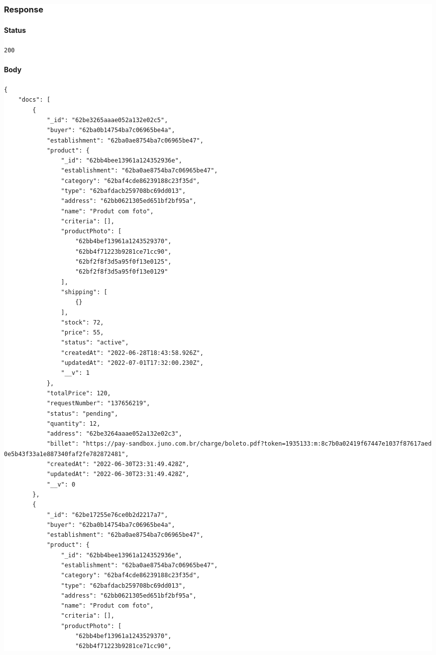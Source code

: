 ### Response

#### Status

    200

#### Body

    {
        "docs": [
            {
                "_id": "62be3265aaae052a132e02c5",
                "buyer": "62ba0b14754ba7c06965be4a",
                "establishment": "62ba0ae8754ba7c06965be47",
                "product": {
                    "_id": "62bb4bee13961a124352936e",
                    "establishment": "62ba0ae8754ba7c06965be47",
                    "category": "62baf4cde86239188c23f35d",
                    "type": "62bafdacb259708bc69dd013",
                    "address": "62bb0621305ed651bf2bf95a",
                    "name": "Produt com foto",
                    "criteria": [],
                    "productPhoto": [
                        "62bb4bef13961a1243529370",
                        "62bb4f71223b9281ce71cc90",
                        "62bf2f8f3d5a95f0f13e0125",
                        "62bf2f8f3d5a95f0f13e0129"
                    ],
                    "shipping": [
                        {}
                    ],
                    "stock": 72,
                    "price": 55,
                    "status": "active",
                    "createdAt": "2022-06-28T18:43:58.926Z",
                    "updatedAt": "2022-07-01T17:32:00.230Z",
                    "__v": 1
                },
                "totalPrice": 120,
                "requestNumber": "137656219",
                "status": "pending",
                "quantity": 12,
                "address": "62be3264aaae052a132e02c3",
                "billet": "https://pay-sandbox.juno.com.br/charge/boleto.pdf?token=1935133:m:8c7b0a02419f67447e1037f87617aed0e5b43f33a1e887340faf2fe782872481",
                "createdAt": "2022-06-30T23:31:49.428Z",
                "updatedAt": "2022-06-30T23:31:49.428Z",
                "__v": 0
            },
            {
                "_id": "62be17255e76ce0b2d2217a7",
                "buyer": "62ba0b14754ba7c06965be4a",
                "establishment": "62ba0ae8754ba7c06965be47",
                "product": {
                    "_id": "62bb4bee13961a124352936e",
                    "establishment": "62ba0ae8754ba7c06965be47",
                    "category": "62baf4cde86239188c23f35d",
                    "type": "62bafdacb259708bc69dd013",
                    "address": "62bb0621305ed651bf2bf95a",
                    "name": "Produt com foto",
                    "criteria": [],
                    "productPhoto": [
                        "62bb4bef13961a1243529370",
                        "62bb4f71223b9281ce71cc90",